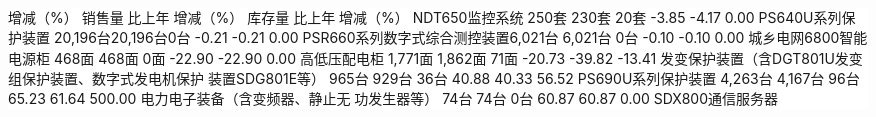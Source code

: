 增减（%）
销售量
比上年
增减（%）
库存量
比上年
增减（%）
NDT650监控系统
250套
230套
20套
-3.85
-4.17
0.00
PS640U系列保护装置
20,196台20,196台0台
-0.21
-0.21
0.00
PSR660系列数字式综合测控装置6,021台
6,021台
0台
-0.10
-0.10
0.00
城乡电网6800智能电源柜
468面
468面
0面
-22.90
-22.90
0.00
高低压配电柜
1,771面
1,862面
71面
-20.73
-39.82
-13.41
发变保护装置（含DGT801U发变
组保护装置、数字式发电机保护
装置SDG801E等）
965台
929台
36台
40.88
40.33
56.52
PS690U系列保护装置
4,263台
4,167台
96台
65.23
61.64
500.00
电力电子装备（含变频器、静止无
功发生器等）
74台
74台
0台
60.87
60.87
0.00
SDX800通信服务器